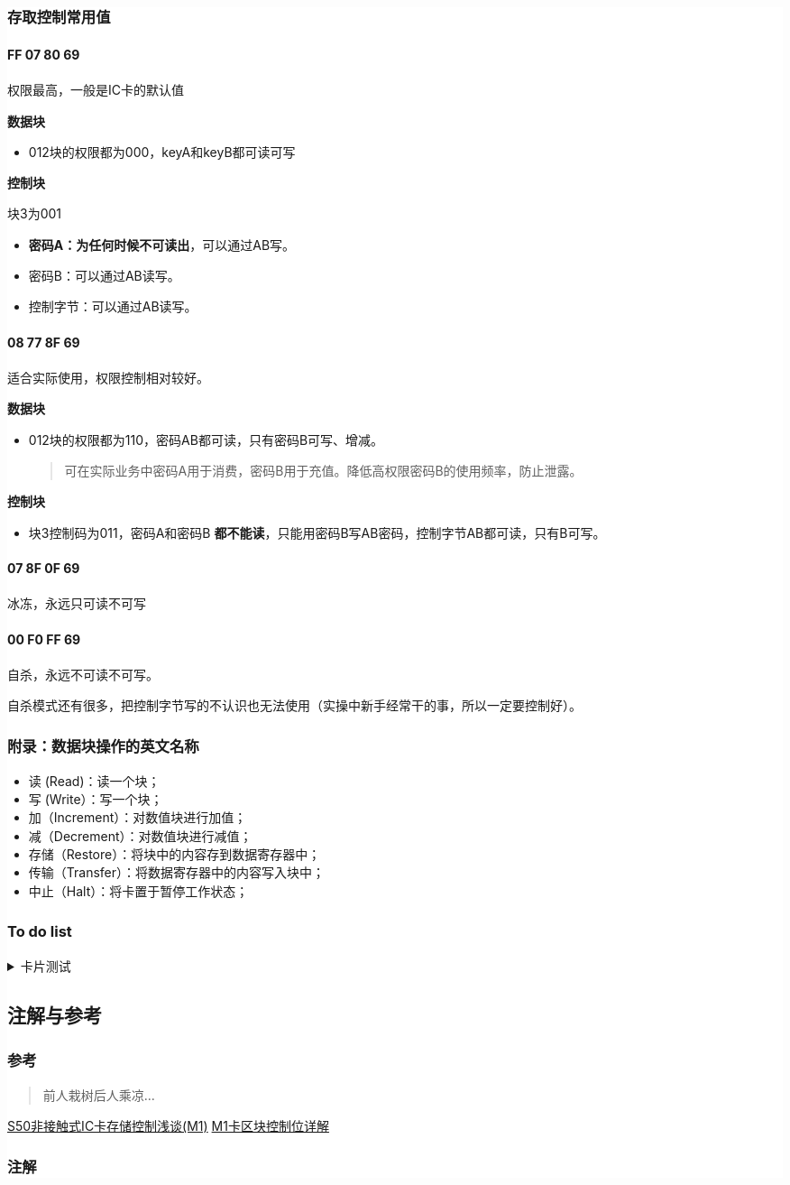 ###  存取控制常用值

#### FF 07 80 69

权限最高，一般是IC卡的默认值

**数据块**

- 012块的权限都为000，keyA和keyB都可读可写

**控制块**

块3为001

- **密码A：为任何时候不可读出**，可以通过AB写。

- 密码B：可以通过AB读写。

- 控制字节：可以通过AB读写。

#### 08 77 8F 69

适合实际使用，权限控制相对较好。

**数据块**

- 012块的权限都为110，密码AB都可读，只有密码B可写、增减。

	> 可在实际业务中密码A用于消费，密码B用于充值。降低高权限密码B的使用频率，防止泄露。

**控制块**

- 块3控制码为011，密码A和密码B **都不能读**，只能用密码B写AB密码，控制字节AB都可读，只有B可写。

#### 07 8F 0F 69

冰冻，永远只可读不可写

#### 00 F0 FF 69

自杀，永远不可读不可写。

自杀模式还有很多，把控制字节写的不认识也无法使用（实操中新手经常干的事，所以一定要控制好）。



### 附录：数据块操作的英文名称

- 读 (Read)：读一个块； 
- 写 (Write）：写一个块； 
- 加（Increment）：对数值块进行加值； 
- 减（Decrement）：对数值块进行减值；  
- 存储（Restore）：将块中的内容存到数据寄存器中； 
- 传输（Transfer）：将数据寄存器中的内容写入块中； 
- 中止（Halt）：将卡置于暂停工作状态；

### To do list
<details><summary>卡片测试</summary></details>


## 注解与参考

### 参考

> 前人栽树后人乘凉...

[S50非接触式IC卡存储控制浅谈(M1)](https://blog.csdn.net/hx7013/article/details/81559178)
[M1卡区块控制位详解](https://blog.csdn.net/zhupengfei/article/details/80174596)

### 注解
